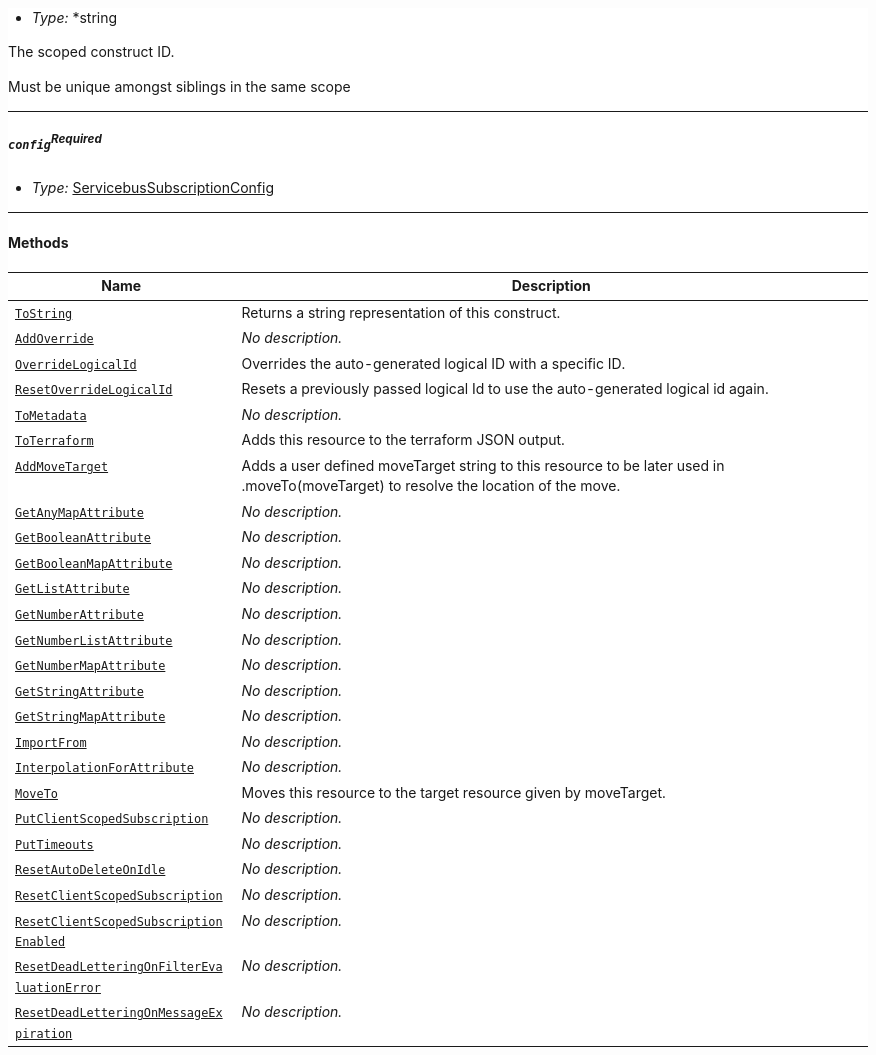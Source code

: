 - *Type:* *string

The scoped construct ID.

Must be unique amongst siblings in the same scope

---

##### `config`<sup>Required</sup> <a name="config" id="@cdktf/provider-azurerm.servicebusSubscription.ServicebusSubscription.Initializer.parameter.config"></a>

- *Type:* <a href="#@cdktf/provider-azurerm.servicebusSubscription.ServicebusSubscriptionConfig">ServicebusSubscriptionConfig</a>

---

#### Methods <a name="Methods" id="Methods"></a>

| **Name** | **Description** |
| --- | --- |
| <code><a href="#@cdktf/provider-azurerm.servicebusSubscription.ServicebusSubscription.toString">ToString</a></code> | Returns a string representation of this construct. |
| <code><a href="#@cdktf/provider-azurerm.servicebusSubscription.ServicebusSubscription.addOverride">AddOverride</a></code> | *No description.* |
| <code><a href="#@cdktf/provider-azurerm.servicebusSubscription.ServicebusSubscription.overrideLogicalId">OverrideLogicalId</a></code> | Overrides the auto-generated logical ID with a specific ID. |
| <code><a href="#@cdktf/provider-azurerm.servicebusSubscription.ServicebusSubscription.resetOverrideLogicalId">ResetOverrideLogicalId</a></code> | Resets a previously passed logical Id to use the auto-generated logical id again. |
| <code><a href="#@cdktf/provider-azurerm.servicebusSubscription.ServicebusSubscription.toMetadata">ToMetadata</a></code> | *No description.* |
| <code><a href="#@cdktf/provider-azurerm.servicebusSubscription.ServicebusSubscription.toTerraform">ToTerraform</a></code> | Adds this resource to the terraform JSON output. |
| <code><a href="#@cdktf/provider-azurerm.servicebusSubscription.ServicebusSubscription.addMoveTarget">AddMoveTarget</a></code> | Adds a user defined moveTarget string to this resource to be later used in .moveTo(moveTarget) to resolve the location of the move. |
| <code><a href="#@cdktf/provider-azurerm.servicebusSubscription.ServicebusSubscription.getAnyMapAttribute">GetAnyMapAttribute</a></code> | *No description.* |
| <code><a href="#@cdktf/provider-azurerm.servicebusSubscription.ServicebusSubscription.getBooleanAttribute">GetBooleanAttribute</a></code> | *No description.* |
| <code><a href="#@cdktf/provider-azurerm.servicebusSubscription.ServicebusSubscription.getBooleanMapAttribute">GetBooleanMapAttribute</a></code> | *No description.* |
| <code><a href="#@cdktf/provider-azurerm.servicebusSubscription.ServicebusSubscription.getListAttribute">GetListAttribute</a></code> | *No description.* |
| <code><a href="#@cdktf/provider-azurerm.servicebusSubscription.ServicebusSubscription.getNumberAttribute">GetNumberAttribute</a></code> | *No description.* |
| <code><a href="#@cdktf/provider-azurerm.servicebusSubscription.ServicebusSubscription.getNumberListAttribute">GetNumberListAttribute</a></code> | *No description.* |
| <code><a href="#@cdktf/provider-azurerm.servicebusSubscription.ServicebusSubscription.getNumberMapAttribute">GetNumberMapAttribute</a></code> | *No description.* |
| <code><a href="#@cdktf/provider-azurerm.servicebusSubscription.ServicebusSubscription.getStringAttribute">GetStringAttribute</a></code> | *No description.* |
| <code><a href="#@cdktf/provider-azurerm.servicebusSubscription.ServicebusSubscription.getStringMapAttribute">GetStringMapAttribute</a></code> | *No description.* |
| <code><a href="#@cdktf/provider-azurerm.servicebusSubscription.ServicebusSubscription.importFrom">ImportFrom</a></code> | *No description.* |
| <code><a href="#@cdktf/provider-azurerm.servicebusSubscription.ServicebusSubscription.interpolationForAttribute">InterpolationForAttribute</a></code> | *No description.* |
| <code><a href="#@cdktf/provider-azurerm.servicebusSubscription.ServicebusSubscription.moveTo">MoveTo</a></code> | Moves this resource to the target resource given by moveTarget. |
| <code><a href="#@cdktf/provider-azurerm.servicebusSubscription.ServicebusSubscription.putClientScopedSubscription">PutClientScopedSubscription</a></code> | *No description.* |
| <code><a href="#@cdktf/provider-azurerm.servicebusSubscription.ServicebusSubscription.putTimeouts">PutTimeouts</a></code> | *No description.* |
| <code><a href="#@cdktf/provider-azurerm.servicebusSubscription.ServicebusSubscription.resetAutoDeleteOnIdle">ResetAutoDeleteOnIdle</a></code> | *No description.* |
| <code><a href="#@cdktf/provider-azurerm.servicebusSubscription.ServicebusSubscription.resetClientScopedSubscription">ResetClientScopedSubscription</a></code> | *No description.* |
| <code><a href="#@cdktf/provider-azurerm.servicebusSubscription.ServicebusSubscription.resetClientScopedSubscriptionEnabled">ResetClientScopedSubscriptionEnabled</a></code> | *No description.* |
| <code><a href="#@cdktf/provider-azurerm.servicebusSubscription.ServicebusSubscription.resetDeadLetteringOnFilterEvaluationError">ResetDeadLetteringOnFilterEvaluationError</a></code> | *No description.* |
| <code><a href="#@cdktf/provider-azurerm.servicebusSubscription.ServicebusSubscription.resetDeadLetteringOnMessageExpiration">ResetDeadLetteringOnMessageExpiration</a></code> | *No description.* |